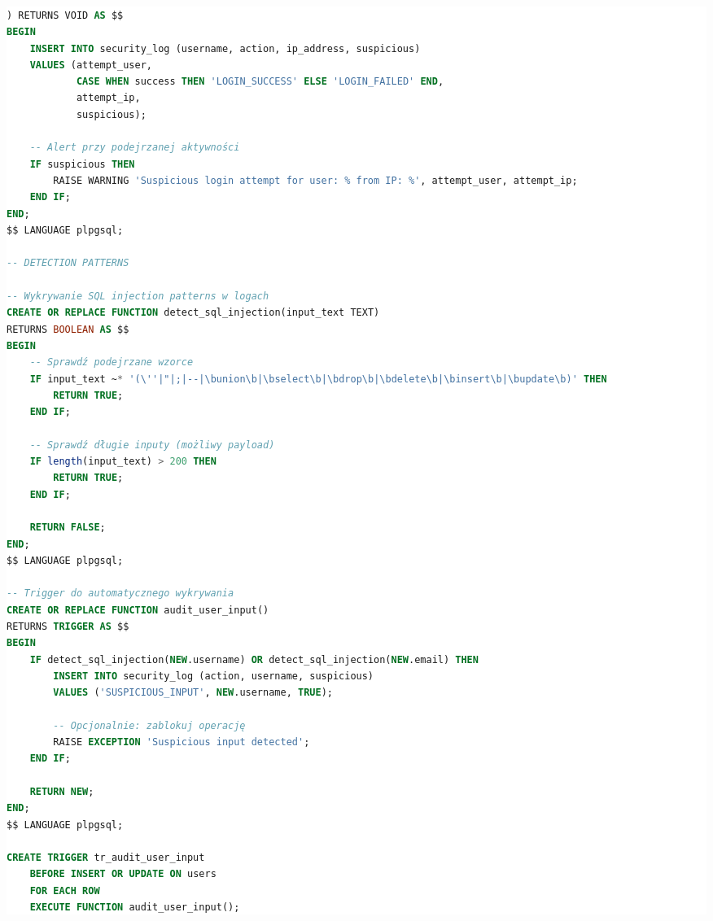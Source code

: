 ```sql
) RETURNS VOID AS $$
BEGIN
    INSERT INTO security_log (username, action, ip_address, suspicious)
    VALUES (attempt_user, 
            CASE WHEN success THEN 'LOGIN_SUCCESS' ELSE 'LOGIN_FAILED' END,
            attempt_ip, 
            suspicious);
            
    -- Alert przy podejrzanej aktywności
    IF suspicious THEN
        RAISE WARNING 'Suspicious login attempt for user: % from IP: %', attempt_user, attempt_ip;
    END IF;
END;
$$ LANGUAGE plpgsql;

-- DETECTION PATTERNS

-- Wykrywanie SQL injection patterns w logach
CREATE OR REPLACE FUNCTION detect_sql_injection(input_text TEXT)
RETURNS BOOLEAN AS $$
BEGIN
    -- Sprawdź podejrzane wzorce
    IF input_text ~* '(\''|"|;|--|\bunion\b|\bselect\b|\bdrop\b|\bdelete\b|\binsert\b|\bupdate\b)' THEN
        RETURN TRUE;
    END IF;
    
    -- Sprawdź długie inputy (możliwy payload)
    IF length(input_text) > 200 THEN
        RETURN TRUE;
    END IF;
    
    RETURN FALSE;
END;
$$ LANGUAGE plpgsql;

-- Trigger do automatycznego wykrywania
CREATE OR REPLACE FUNCTION audit_user_input()
RETURNS TRIGGER AS $$
BEGIN
    IF detect_sql_injection(NEW.username) OR detect_sql_injection(NEW.email) THEN
        INSERT INTO security_log (action, username, suspicious)
        VALUES ('SUSPICIOUS_INPUT', NEW.username, TRUE);
        
        -- Opcjonalnie: zablokuj operację
        RAISE EXCEPTION 'Suspicious input detected';
    END IF;
    
    RETURN NEW;
END;
$$ LANGUAGE plpgsql;

CREATE TRIGGER tr_audit_user_input
    BEFORE INSERT OR UPDATE ON users
    FOR EACH ROW
    EXECUTE FUNCTION audit_user_input();
```
